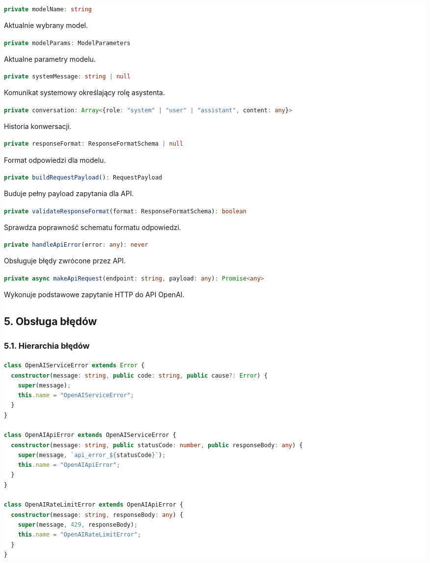 ```typescript
private modelName: string
```
Aktualnie wybrany model.

```typescript
private modelParams: ModelParameters
```
Aktualne parametry modelu.

```typescript
private systemMessage: string | null
```
Komunikat systemowy określający rolę asystenta.

```typescript
private conversation: Array<{role: "system" | "user" | "assistant", content: any}>
```
Historia konwersacji.

```typescript
private responseFormat: ResponseFormatSchema | null
```
Format odpowiedzi dla modelu.

```typescript
private buildRequestPayload(): RequestPayload
```
Buduje pełny payload zapytania dla API.

```typescript
private validateResponseFormat(format: ResponseFormatSchema): boolean
```
Sprawdza poprawność schematu formatu odpowiedzi.

```typescript
private handleApiError(error: any): never
```
Obsługuje błędy zwrócone przez API.

```typescript
private async makeApiRequest(endpoint: string, payload: any): Promise<any>
```
Wykonuje podstawowe zapytanie HTTP do API OpenAI.

## 5. Obsługa błędów

### 5.1. Hierarchia błędów

```typescript
class OpenAIServiceError extends Error {
  constructor(message: string, public code: string, public cause?: Error) {
    super(message);
    this.name = "OpenAIServiceError";
  }
}

class OpenAIApiError extends OpenAIServiceError {
  constructor(message: string, public statusCode: number, public responseBody: any) {
    super(message, `api_error_${statusCode}`);
    this.name = "OpenAIApiError";
  }
}

class OpenAIRateLimitError extends OpenAIApiError {
  constructor(message: string, responseBody: any) {
    super(message, 429, responseBody);
    this.name = "OpenAIRateLimitError";
  }
}
```